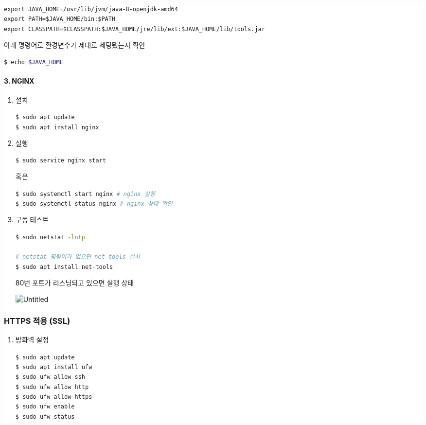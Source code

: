 ```
export JAVA_HOME=/usr/lib/jvm/java-8-openjdk-amd64
export PATH=$JAVA_HOME/bin:$PATH
export CLASSPATH=$CLASSPATH:$JAVA_HOME/jre/lib/ext:$JAVA_HOME/lib/tools.jar
```

아래 명령어로 환경변수가 제대로 세팅됐는지 확인

```bash
$ echo $JAVA_HOME
```

#### 3. NGINX

1. 설치

   ```bash
   $ sudo apt update
   $ sudo apt install nginx
   ```

2. 실행

   ```bash
   $ sudo service nginx start
   ```

   혹은
   
   ```bash
   $ sudo systemctl start nginx # nginx 실행
   $ sudo systemctl status nginx # nginx 상태 확인
   ```

3. 구동 테스트
   
   ```bash
   $ sudo netstat -lntp
   
   # netstat 명령어가 없으면 net-tools 설치
   $ sudo apt install net-tools
   ```
   
   80번 포트가 리스닝되고 있으면 실행 상태
   
   ![Untitled](https://user-images.githubusercontent.com/62989828/194398865-2c3d7756-18ec-40dc-a8f4-6173d6e5aa1c.png)

### HTTPS 적용 (SSL)

1. 방화벽 설정

    ```bash
    $ sudo apt update
    $ sudo apt install ufw
    $ sudo ufw allow ssh
    $ sudo ufw allow http
    $ sudo ufw allow https
    $ sudo ufw enable
    $ sudo ufw status
    ```
